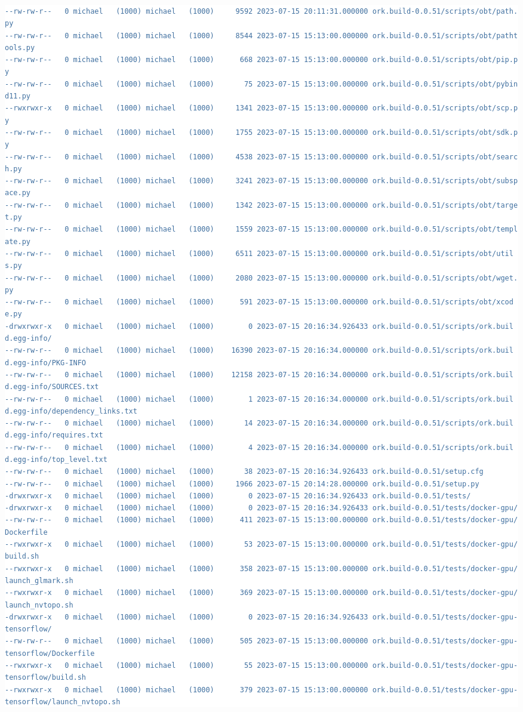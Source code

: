 ```diff
--rw-rw-r--   0 michael   (1000) michael   (1000)     9592 2023-07-15 20:11:31.000000 ork.build-0.0.51/scripts/obt/path.py
--rw-rw-r--   0 michael   (1000) michael   (1000)     8544 2023-07-15 15:13:00.000000 ork.build-0.0.51/scripts/obt/pathtools.py
--rw-rw-r--   0 michael   (1000) michael   (1000)      668 2023-07-15 15:13:00.000000 ork.build-0.0.51/scripts/obt/pip.py
--rw-rw-r--   0 michael   (1000) michael   (1000)       75 2023-07-15 15:13:00.000000 ork.build-0.0.51/scripts/obt/pybind11.py
--rwxrwxr-x   0 michael   (1000) michael   (1000)     1341 2023-07-15 15:13:00.000000 ork.build-0.0.51/scripts/obt/scp.py
--rw-rw-r--   0 michael   (1000) michael   (1000)     1755 2023-07-15 15:13:00.000000 ork.build-0.0.51/scripts/obt/sdk.py
--rw-rw-r--   0 michael   (1000) michael   (1000)     4538 2023-07-15 15:13:00.000000 ork.build-0.0.51/scripts/obt/search.py
--rw-rw-r--   0 michael   (1000) michael   (1000)     3241 2023-07-15 15:13:00.000000 ork.build-0.0.51/scripts/obt/subspace.py
--rw-rw-r--   0 michael   (1000) michael   (1000)     1342 2023-07-15 15:13:00.000000 ork.build-0.0.51/scripts/obt/target.py
--rw-rw-r--   0 michael   (1000) michael   (1000)     1559 2023-07-15 15:13:00.000000 ork.build-0.0.51/scripts/obt/template.py
--rw-rw-r--   0 michael   (1000) michael   (1000)     6511 2023-07-15 15:13:00.000000 ork.build-0.0.51/scripts/obt/utils.py
--rw-rw-r--   0 michael   (1000) michael   (1000)     2080 2023-07-15 15:13:00.000000 ork.build-0.0.51/scripts/obt/wget.py
--rw-rw-r--   0 michael   (1000) michael   (1000)      591 2023-07-15 15:13:00.000000 ork.build-0.0.51/scripts/obt/xcode.py
-drwxrwxr-x   0 michael   (1000) michael   (1000)        0 2023-07-15 20:16:34.926433 ork.build-0.0.51/scripts/ork.build.egg-info/
--rw-rw-r--   0 michael   (1000) michael   (1000)    16390 2023-07-15 20:16:34.000000 ork.build-0.0.51/scripts/ork.build.egg-info/PKG-INFO
--rw-rw-r--   0 michael   (1000) michael   (1000)    12158 2023-07-15 20:16:34.000000 ork.build-0.0.51/scripts/ork.build.egg-info/SOURCES.txt
--rw-rw-r--   0 michael   (1000) michael   (1000)        1 2023-07-15 20:16:34.000000 ork.build-0.0.51/scripts/ork.build.egg-info/dependency_links.txt
--rw-rw-r--   0 michael   (1000) michael   (1000)       14 2023-07-15 20:16:34.000000 ork.build-0.0.51/scripts/ork.build.egg-info/requires.txt
--rw-rw-r--   0 michael   (1000) michael   (1000)        4 2023-07-15 20:16:34.000000 ork.build-0.0.51/scripts/ork.build.egg-info/top_level.txt
--rw-rw-r--   0 michael   (1000) michael   (1000)       38 2023-07-15 20:16:34.926433 ork.build-0.0.51/setup.cfg
--rw-rw-r--   0 michael   (1000) michael   (1000)     1966 2023-07-15 20:14:28.000000 ork.build-0.0.51/setup.py
-drwxrwxr-x   0 michael   (1000) michael   (1000)        0 2023-07-15 20:16:34.926433 ork.build-0.0.51/tests/
-drwxrwxr-x   0 michael   (1000) michael   (1000)        0 2023-07-15 20:16:34.926433 ork.build-0.0.51/tests/docker-gpu/
--rw-rw-r--   0 michael   (1000) michael   (1000)      411 2023-07-15 15:13:00.000000 ork.build-0.0.51/tests/docker-gpu/Dockerfile
--rwxrwxr-x   0 michael   (1000) michael   (1000)       53 2023-07-15 15:13:00.000000 ork.build-0.0.51/tests/docker-gpu/build.sh
--rwxrwxr-x   0 michael   (1000) michael   (1000)      358 2023-07-15 15:13:00.000000 ork.build-0.0.51/tests/docker-gpu/launch_glmark.sh
--rwxrwxr-x   0 michael   (1000) michael   (1000)      369 2023-07-15 15:13:00.000000 ork.build-0.0.51/tests/docker-gpu/launch_nvtopo.sh
-drwxrwxr-x   0 michael   (1000) michael   (1000)        0 2023-07-15 20:16:34.926433 ork.build-0.0.51/tests/docker-gpu-tensorflow/
--rw-rw-r--   0 michael   (1000) michael   (1000)      505 2023-07-15 15:13:00.000000 ork.build-0.0.51/tests/docker-gpu-tensorflow/Dockerfile
--rwxrwxr-x   0 michael   (1000) michael   (1000)       55 2023-07-15 15:13:00.000000 ork.build-0.0.51/tests/docker-gpu-tensorflow/build.sh
--rwxrwxr-x   0 michael   (1000) michael   (1000)      379 2023-07-15 15:13:00.000000 ork.build-0.0.51/tests/docker-gpu-tensorflow/launch_nvtopo.sh
```